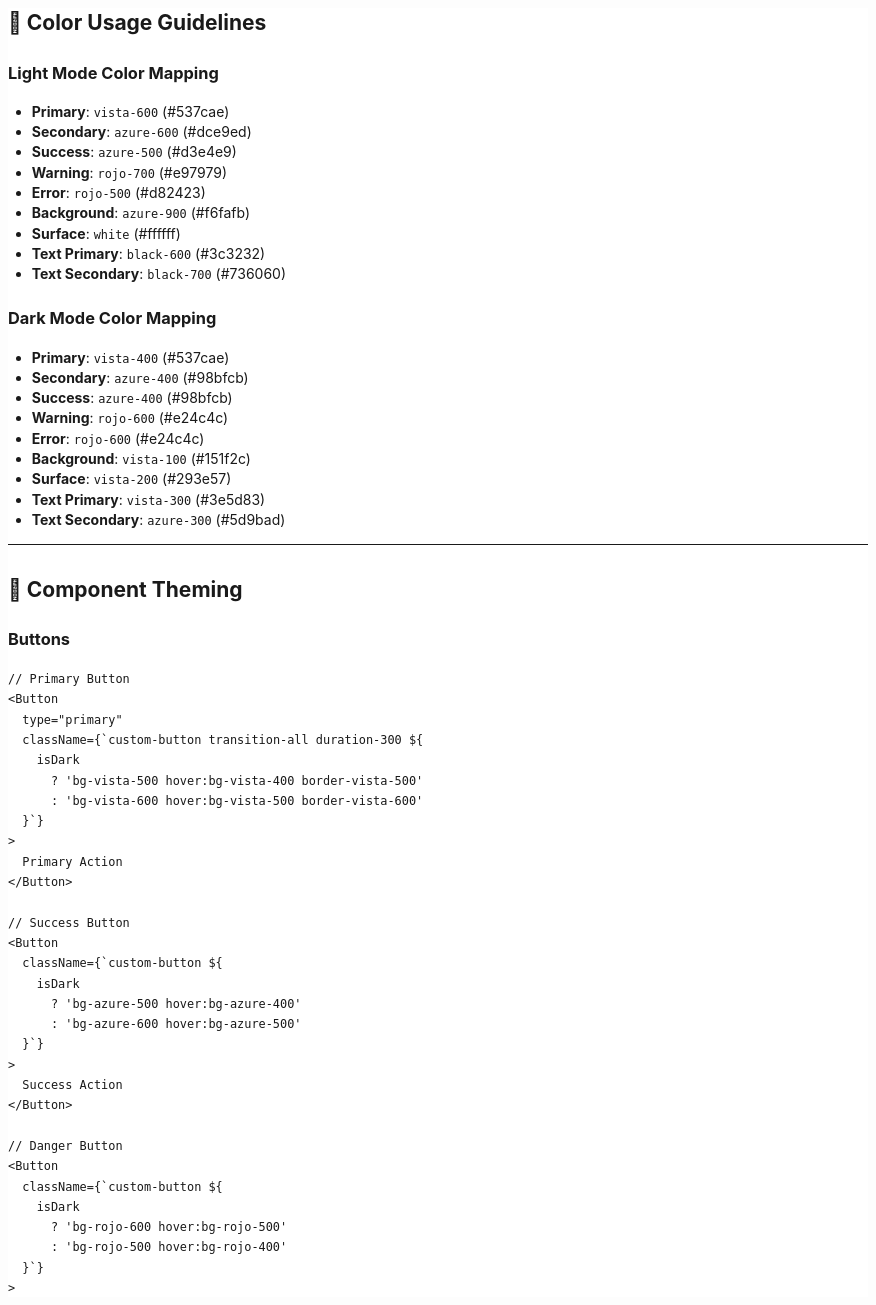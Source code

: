 ## 🎨 **Color Usage Guidelines**

### **Light Mode Color Mapping**
- **Primary**: `vista-600` (#537cae)
- **Secondary**: `azure-600` (#dce9ed)
- **Success**: `azure-500` (#d3e4e9)
- **Warning**: `rojo-700` (#e97979)
- **Error**: `rojo-500` (#d82423)
- **Background**: `azure-900` (#f6fafb)
- **Surface**: `white` (#ffffff)
- **Text Primary**: `black-600` (#3c3232)
- **Text Secondary**: `black-700` (#736060)

### **Dark Mode Color Mapping**
- **Primary**: `vista-400` (#537cae)
- **Secondary**: `azure-400` (#98bfcb)
- **Success**: `azure-400` (#98bfcb)
- **Warning**: `rojo-600` (#e24c4c)
- **Error**: `rojo-600` (#e24c4c)
- **Background**: `vista-100` (#151f2c)
- **Surface**: `vista-200` (#293e57)
- **Text Primary**: `vista-300` (#3e5d83)
- **Text Secondary**: `azure-300` (#5d9bad)

---

## 🎯 **Component Theming**

### **Buttons**
```tsx
// Primary Button
<Button 
  type="primary"
  className={`custom-button transition-all duration-300 ${
    isDark 
      ? 'bg-vista-500 hover:bg-vista-400 border-vista-500' 
      : 'bg-vista-600 hover:bg-vista-500 border-vista-600'
  }`}
>
  Primary Action
</Button>

// Success Button
<Button 
  className={`custom-button ${
    isDark 
      ? 'bg-azure-500 hover:bg-azure-400' 
      : 'bg-azure-600 hover:bg-azure-500'
  }`}
>
  Success Action
</Button>

// Danger Button
<Button 
  className={`custom-button ${
    isDark 
      ? 'bg-rojo-600 hover:bg-rojo-500' 
      : 'bg-rojo-500 hover:bg-rojo-400'
  }`}
>
```